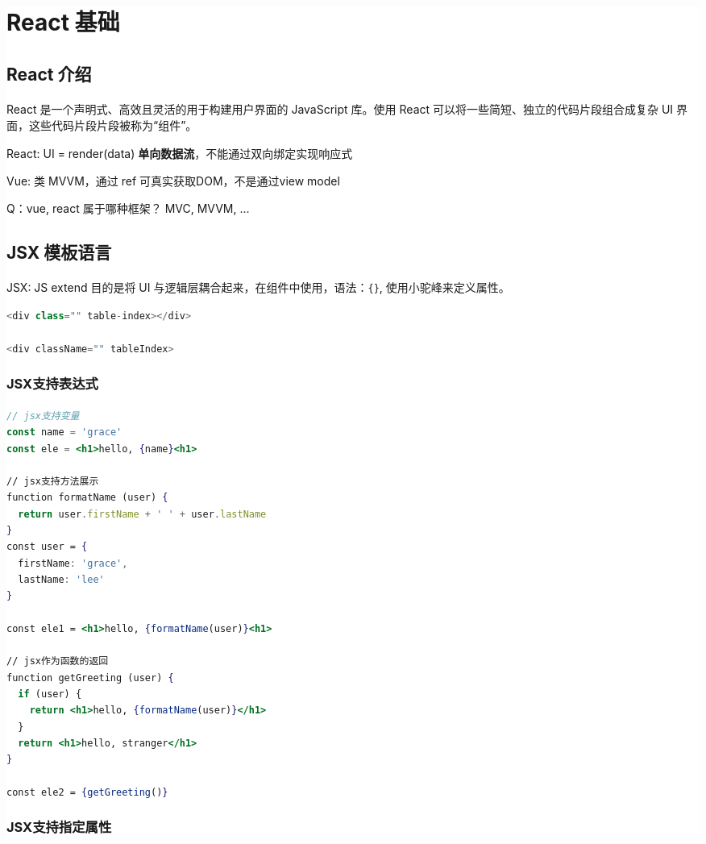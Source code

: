 # React 基础

## React 介绍

React 是一个声明式、高效且灵活的用于构建用户界面的 JavaScript 库。使用 React 可以将一些简短、独立的代码片段组合成复杂 UI 界面，这些代码片段片段被称为“组件”。

React: UI = render(data) **单向数据流**，不能通过双向绑定实现响应式

Vue: 类 MVVM，通过 ref 可真实获取DOM，不是通过view model

Q：vue, react 属于哪种框架？ MVC, MVVM, ...

## JSX 模板语言

JSX: JS extend 目的是将 UI 与逻辑层耦合起来，在组件中使用，语法：`{}`, 使用小驼峰来定义属性。

```js
<div class="" table-index></div>

<div className="" tableIndex>
```

### JSX支持表达式

```jsx
// jsx支持变量
const name = 'grace'
const ele = <h1>hello, {name}<h1>

// jsx支持方法展示
function formatName (user) {
  return user.firstName + ' ' + user.lastName
}
const user = {
  firstName: 'grace',
  lastName: 'lee'
}

const ele1 = <h1>hello, {formatName(user)}<h1>

// jsx作为函数的返回
function getGreeting (user) {
  if (user) {
    return <h1>hello, {formatName(user)}</h1>
  }
  return <h1>hello, stranger</h1>
}

const ele2 = {getGreeting()}
```

### JSX支持指定属性
